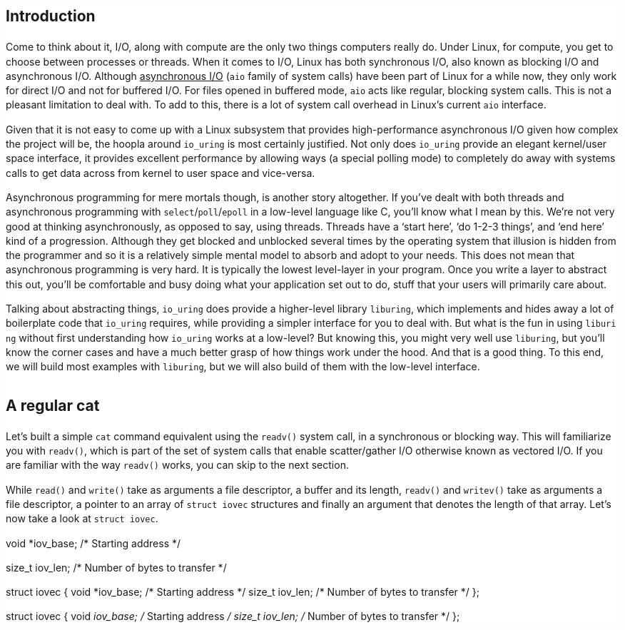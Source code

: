 ## Introduction

Come to think about it, I/O, along with compute are the only two things computers really do. Under Linux, for compute, you get to choose between processes or threads. When it comes to I/O, Linux has both synchronous I/O, also known as blocking I/O and asynchronous I/O. Although [asynchronous I/O](http://man7.org/linux/man-pages/man7/aio.7.html) (`aio` family of system calls) have been part of Linux for a while now, they only work for direct I/O and not for buffered I/O. For files opened in buffered mode, `aio` acts like regular, blocking system calls. This is not a pleasant limitation to deal with. To add to this, there is a lot of system call overhead in Linux’s current `aio` interface.

Given that it is not easy to come up with a Linux subsystem that provides high-performance asynchronous I/O given how complex the project will be, the hoopla around `io_uring` is most certainly justified. Not only does `io_uring` provide an elegant kernel/user space interface, it provides excellent performance by allowing ways (a special polling mode) to completely do away with systems calls to get data across from kernel to user space and vice-versa.

Asynchronous programming for mere mortals though, is another story altogether. If you’ve dealt with both threads and asynchronous programming with `select`/`poll`/`epoll` in a low-level language like C, you’ll know what I mean by this. We’re not very good at thinking asynchronously, as opposed to say, using threads. Threads have a ‘start here’, ‘do 1-2-3 things’, and ‘end here’ kind of a progression. Although they get blocked and unblocked several times by the operating system that illusion is hidden from the programmer and so it is a relatively simple mental model to absorb and adopt to your needs. This does not mean that asynchronous programming is very hard. It is typically the lowest level-layer in your program. Once you write a layer to abstract this out, you’ll be comfortable and busy doing what your application set out to do, stuff that your users will primarily care about.

Talking about abstracting things, `io_uring` does provide a higher-level library `liburing`, which implements and hides away a lot of boilerplate code that `io_uring` requires, while providing a simpler interface for you to deal with. But what is the fun in using `liburing` without first understanding how `io_uring` works at a low-level? But knowing this, you might very well use `liburing`, but you’ll know the corner cases and have a much better grasp of how things work under the hood. And that is a good thing. To this end, we will build most examples with `liburing`, but we will also build of them with the low-level interface.

## A regular cat

Let’s built a simple `cat` command equivalent using the `readv()` system call, in a synchronous or blocking way. This will familiarize you with `readv()`, which is part of the set of system calls that enable scatter/gather I/O otherwise known as vectored I/O. If you are familiar with the way `readv()` works, you can skip to the next section.

While `read()` and `write()` take as arguments a file descriptor, a buffer and its length, `readv()` and `writev()` take as arguments a file descriptor, a pointer to an array of `struct iovec` structures and finally an argument that denotes the length of that array. Let’s now take a look at `struct iovec`.

void \*iov\_base; /\* Starting address \*/

 size\_t iov\_len; /\* Number of bytes to transfer \*/

struct iovec { void \*iov\_base; /\* Starting address \*/ size\_t iov\_len; /\* Number of bytes to transfer \*/ };

struct iovec {
     void  *iov_base;    /* Starting address */
     size_t iov_len;     /* Number of bytes to transfer */
};
